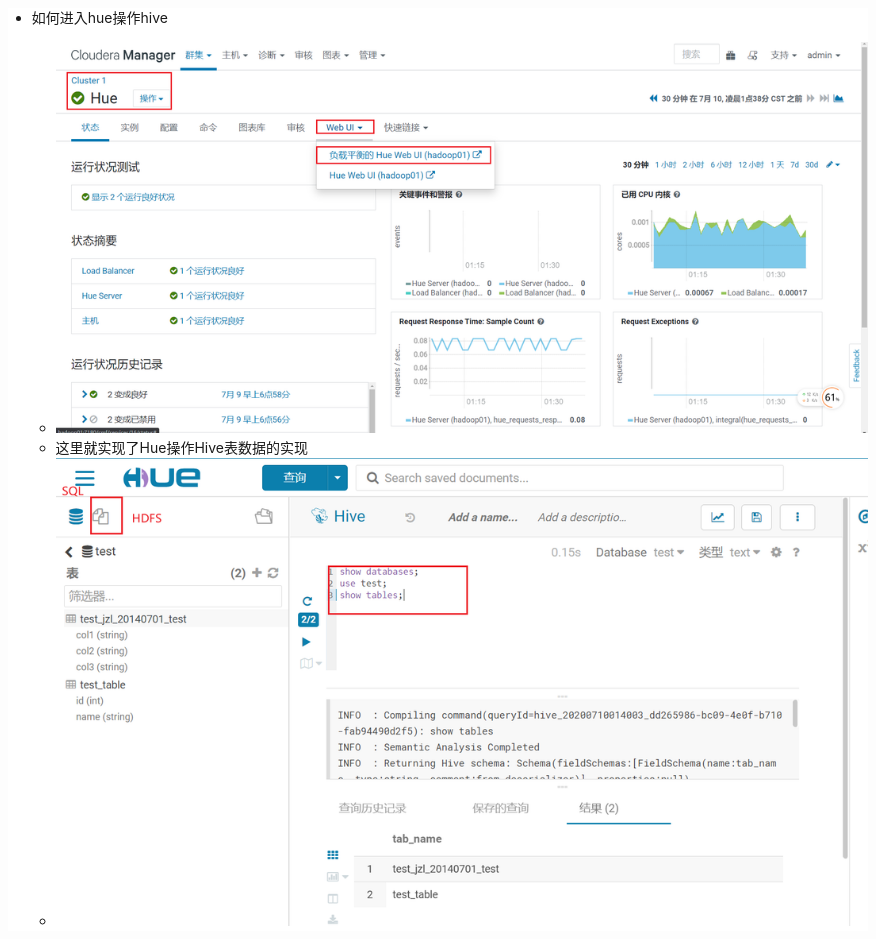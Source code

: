 * 如何进入hue操作hive

  * ![image-20200901151938110](02-Hive数仓案例剖析.assets/image-20200901151938110.png)
  * 这里就实现了Hue操作Hive表数据的实现
  * ![image-20200901152214199](02-Hive数仓案例剖析.assets/image-20200901152214199.png)
